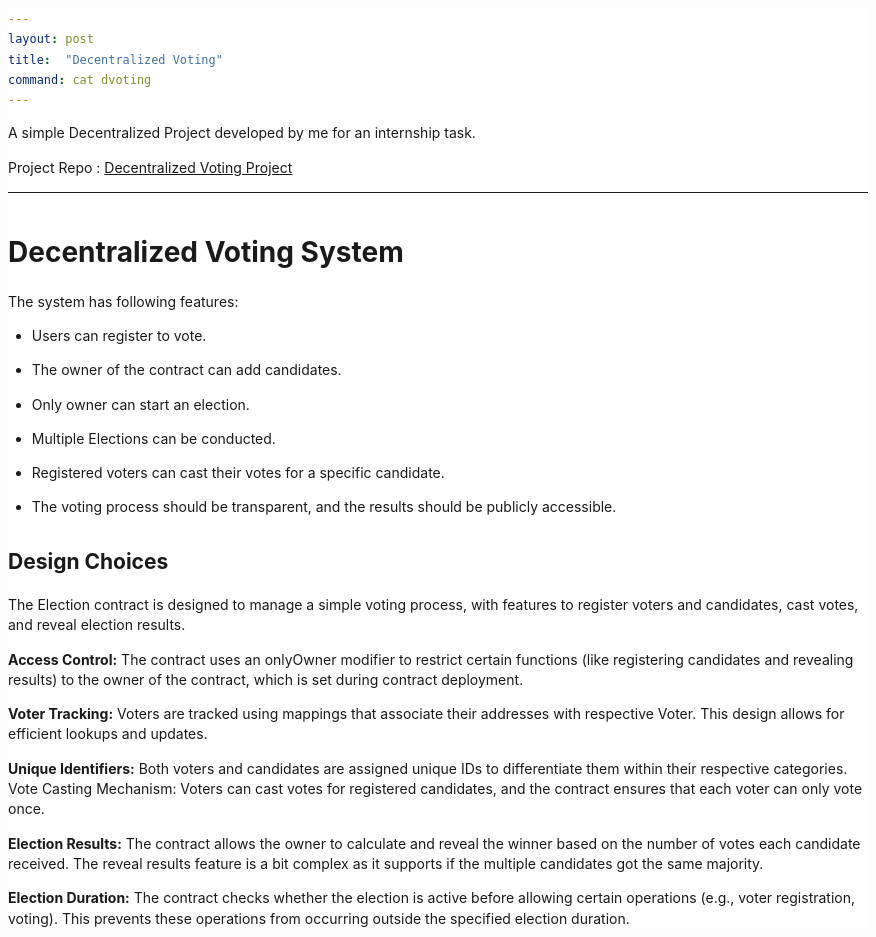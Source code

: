```yaml
---
layout: post
title:  "Decentralized Voting"
command: cat dvoting
---
```


A simple Decentralized Project developed by me for an internship task.

Project Repo :  <a href="https://github.com/TheMj0ln1r/Decentralized-Voting-System" target=_blank>Decentralized Voting Project</a>

***

# **Decentralized Voting System**


The system has following features:

- Users can register to vote.

- The owner of the contract can add candidates.

- Only owner can start an election.

- Multiple Elections can be conducted.

- Registered voters can cast their votes for a specific candidate.

- The voting process should be transparent, and the results should be publicly accessible.

## Design Choices

The Election contract is designed to manage a simple voting process, with features to register voters and candidates, cast votes, and reveal election results. 

**Access Control:** The contract uses an onlyOwner modifier to restrict certain functions (like registering candidates and revealing results) to the owner of the contract, which is set during contract deployment.

**Voter Tracking:** Voters are tracked using mappings that associate their addresses with respective Voter. This design allows for efficient lookups and updates.

**Unique Identifiers:** Both voters and candidates are assigned unique IDs to differentiate them within their respective categories.
Vote Casting Mechanism: Voters can cast votes for registered candidates, and the contract ensures that each voter can only vote once.

**Election Results:** The contract allows the owner to calculate and reveal the winner based on the number of votes each candidate received. The reveal results feature is a bit complex as it supports if the multiple candidates got the same majority.

**Election Duration:** The contract checks whether the election is active before allowing certain operations (e.g., voter registration, voting). This prevents these operations from occurring outside the specified election duration.
